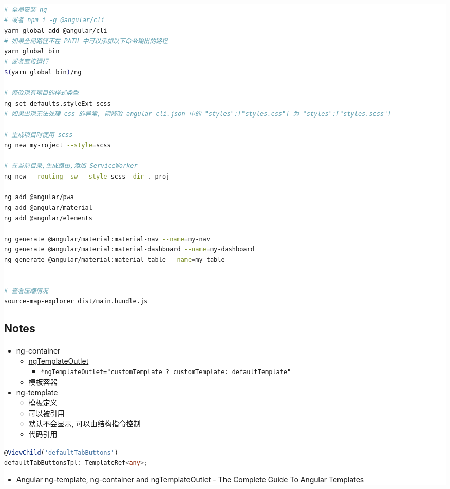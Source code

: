 ```bash
# 全局安装 ng
# 或者 npm i -g @angular/cli
yarn global add @angular/cli
# 如果全局路径不在 PATH 中可以添加以下命令输出的路径
yarn global bin
# 或者直接运行
$(yarn global bin)/ng

# 修改现有项目的样式类型
ng set defaults.styleExt scss
# 如果出现无法处理 css 的异常, 则修改 angular-cli.json 中的 "styles":["styles.css"] 为 "styles":["styles.scss"]

# 生成项目时使用 scss
ng new my-roject --style=scss

# 在当前目录,生成路由,添加 ServiceWorker
ng new --routing -sw --style scss -dir . proj

ng add @angular/pwa
ng add @angular/material
ng add @angular/elements

ng generate @angular/material:material-nav --name=my-nav
ng generate @angular/material:material-dashboard --name=my-dashboard
ng generate @angular/material:material-table --name=my-table


# 查看压缩情况
source-map-explorer dist/main.bundle.js
```

## Notes
* ng-container
  * [ngTemplateOutlet](https://angular.io/api/common/NgTemplateOutlet)
    * `*ngTemplateOutlet="customTemplate ? customTemplate: defaultTemplate"`
  * 模板容器
* ng-template
  * 模板定义
  * 可以被引用
  * 默认不会显示, 可以由结构指令控制
  * 代码引用
```ts
@ViewChild('defaultTabButtons')
defaultTabButtonsTpl: TemplateRef<any>;
```

* [Angular ng-template, ng-container and ngTemplateOutlet - The Complete Guide To Angular Templates](https://blog.angular-university.io/angular-ng-template-ng-container-ngtemplateoutlet/)

```
```
